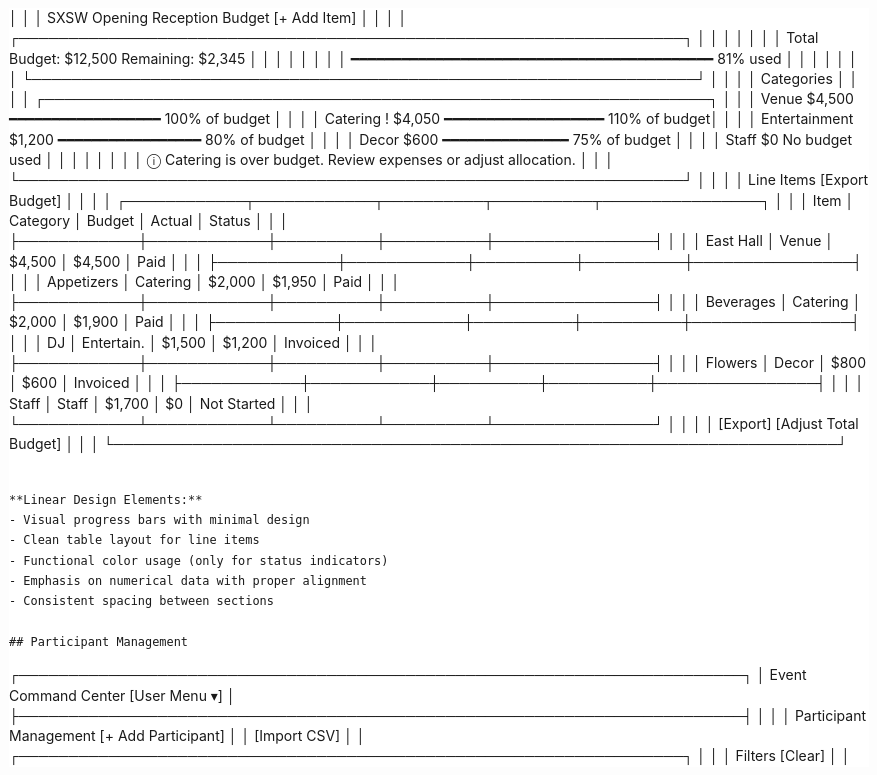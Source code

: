 │                                                                         │
│  SXSW Opening Reception Budget                           [+ Add Item]   │
│                                                                         │
│  ┌───────────────────────────────────────────────────────────────────┐  │
│  │                                                                   │  │
│  │ Total Budget: $12,500                  Remaining: $2,345          │  │
│  │                                                                   │  │
│  │ ━━━━━━━━━━━━━━━━━━━━━━━━━━━━━━━━━━━━━━━━━━━ 81% used            │  │
│  │                                                                   │  │
│  └───────────────────────────────────────────────────────────────────┘  │
│                                                                         │
│  Categories                                                             │
│                                                                         │
│  ┌───────────────────────────────────────────────────────────────────┐  │
│  │ Venue                $4,500     ━━━━━━━━━━━━━━━━━━ 100% of budget │  │
│  │ Catering           ! $4,050     ━━━━━━━━━━━━━━━━━━━ 110% of budget│  │
│  │ Entertainment        $1,200     ━━━━━━━━━━━━━━━━━  80% of budget  │  │
│  │ Decor                $600       ━━━━━━━━━━━━━━━    75% of budget  │  │
│  │ Staff                $0          No budget used                    │  │
│  │                                                                   │  │
│  │ ⓘ Catering is over budget. Review expenses or adjust allocation.  │  │
│  └───────────────────────────────────────────────────────────────────┘  │
│                                                                         │
│  Line Items                                            [Export Budget]  │
│                                                                         │
│  ┌────────────┬────────────┬──────────┬──────────┬────────────────┐    │
│  │ Item       │ Category   │ Budget   │ Actual   │ Status         │    │
│  ├────────────┼────────────┼──────────┼──────────┼────────────────┤    │
│  │ East Hall  │ Venue      │ $4,500   │ $4,500   │ Paid           │    │
│  ├────────────┼────────────┼──────────┼──────────┼────────────────┤    │
│  │ Appetizers │ Catering   │ $2,000   │ $1,950   │ Paid           │    │
│  ├────────────┼────────────┼──────────┼──────────┼────────────────┤    │
│  │ Beverages  │ Catering   │ $2,000   │ $1,900   │ Paid           │    │
│  ├────────────┼────────────┼──────────┼──────────┼────────────────┤    │
│  │ DJ         │ Entertain. │ $1,500   │ $1,200   │ Invoiced       │    │
│  ├────────────┼────────────┼──────────┼──────────┼────────────────┤    │
│  │ Flowers    │ Decor      │ $800     │ $600     │ Invoiced       │    │
│  ├────────────┼────────────┼──────────┼──────────┼────────────────┤    │
│  │ Staff      │ Staff      │ $1,700   │ $0       │ Not Started    │    │
│  └────────────┴────────────┴──────────┴──────────┴────────────────┘    │
│                                                                         │
│  [Export]                                   [Adjust Total Budget]       │
│                                                                         │
└─────────────────────────────────────────────────────────────────────────┘
```

**Linear Design Elements:**
- Visual progress bars with minimal design
- Clean table layout for line items
- Functional color usage (only for status indicators)
- Emphasis on numerical data with proper alignment
- Consistent spacing between sections

## Participant Management

```
┌─────────────────────────────────────────────────────────────────────────┐
│ Event Command Center                                      [User Menu ▾] │
├─────────────────────────────────────────────────────────────────────────┤
│                                                                         │
│  Participant Management                            [+ Add Participant]  │
│                                                    [Import CSV]         │
│  ┌───────────────────────────────────────────────────────────────────┐  │
│  │ Filters                                                    [Clear] │  │